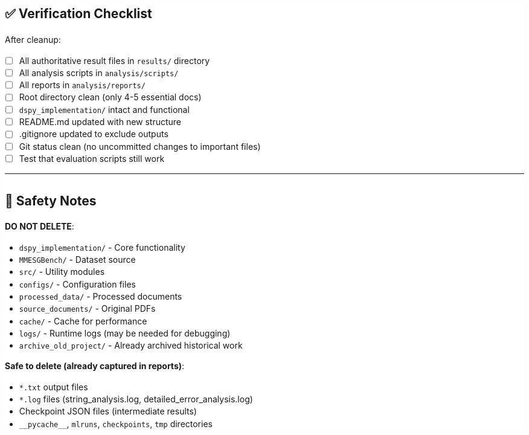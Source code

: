 
## ✅ Verification Checklist

After cleanup:
- [ ] All authoritative result files in `results/` directory
- [ ] All analysis scripts in `analysis/scripts/`
- [ ] All reports in `analysis/reports/`
- [ ] Root directory clean (only 4-5 essential docs)
- [ ] `dspy_implementation/` intact and functional
- [ ] README.md updated with new structure
- [ ] .gitignore updated to exclude outputs
- [ ] Git status clean (no uncommitted changes to important files)
- [ ] Test that evaluation scripts still work

---

## 🚨 Safety Notes

**DO NOT DELETE**:
- `dspy_implementation/` - Core functionality
- `MMESGBench/` - Dataset source
- `src/` - Utility modules
- `configs/` - Configuration files
- `processed_data/` - Processed documents
- `source_documents/` - Original PDFs
- `cache/` - Cache for performance
- `logs/` - Runtime logs (may be needed for debugging)
- `archive_old_project/` - Already archived historical work

**Safe to delete (already captured in reports)**:
- `*.txt` output files
- `*.log` files (string_analysis.log, detailed_error_analysis.log)
- Checkpoint JSON files (intermediate results)
- `__pycache__`, `mlruns`, `checkpoints`, `tmp` directories

